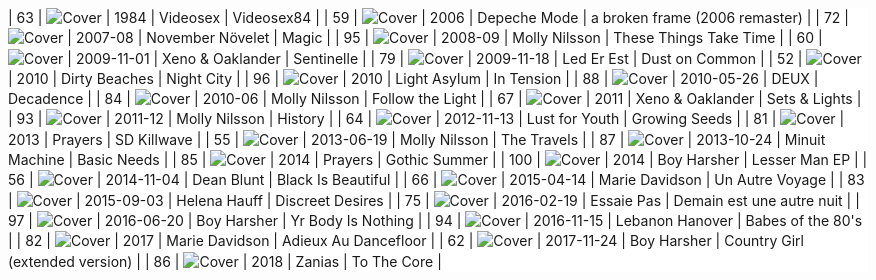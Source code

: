 | 63 | ![Cover](https://i.discogs.com/9tOsLPjIqyOASXVFvWghv2em8dFnr08nN6GupJU_S4E/rs:fit/g:sm/q:40/h:150/w:150/czM6Ly9kaXNjb2dz/LWRhdGFiYXNlLWlt/YWdlcy9SLTQxNTI5/OC0xMTcyMDg3NTg3/LmpwZWc.jpeg) | 1984 | Videosex | Videosex84 |
| 59 | ![Cover](https://i.discogs.com/gUV3Hvrf_3nbBG5m83FManw9GVa2Ys68OpGBsi_6Cno/rs:fit/g:sm/q:40/h:150/w:150/czM6Ly9kaXNjb2dz/LWRhdGFiYXNlLWlt/YWdlcy9SLTk2Nzky/Ni0xMzIxNDA5OTgz/LmpwZWc.jpeg) | 2006 | Depeche Mode | a broken frame (2006 remaster) |
| 72 | ![Cover](http://coverartarchive.org/release/c0f0a311-8752-4d7e-a423-428f6d67f7aa/17493157258-250.jpg) | 2007-08 | November Növelet | Magic |
| 95 | ![Cover](http://coverartarchive.org/release/de49b07b-96e7-449c-967d-972176324d55/13364728938-250.jpg) | 2008-09 | Molly Nilsson | These Things Take Time |
| 60 | ![Cover](https://i.discogs.com/cJYdBk6GKlgUK3L1_Pn4Hv88RRv-o_w0IfvwXc1rGiY/rs:fit/g:sm/q:40/h:150/w:150/czM6Ly9kaXNjb2dz/LWRhdGFiYXNlLWlt/YWdlcy9SLTIwMTE2/NDktMTMwNzg5NDYx/OC5qcGVn.jpeg) | 2009-11-01 | Xeno &amp; Oaklander | Sentinelle |
| 79 | ![Cover](http://coverartarchive.org/release/9a85a163-3a59-4cf9-a393-122cbf94c558/15879109040-250.jpg) | 2009-11-18 | Led Er Est | Dust on Common |
| 52 | ![Cover](http://coverartarchive.org/release/f145efa6-317e-4dfa-b1bd-932a8c8cdb7b/11339461246-250.jpg) | 2010 | Dirty Beaches | Night City |
| 96 | ![Cover](https://i.discogs.com/r58TVkbGrIiBf7gFrczT6-mgL0KQv-w5VKG-edPllI4/rs:fit/g:sm/q:40/h:150/w:150/czM6Ly9kaXNjb2dz/LWRhdGFiYXNlLWlt/YWdlcy9SLTI2MTMw/NjEtMTI5MzIyNjM1/Ni5qcGVn.jpeg) | 2010 | Light Asylum | In Tension |
| 88 | ![Cover](http://coverartarchive.org/release/c7cc33df-65cd-416c-9c2e-81501e3d22cc/7342066251-250.jpg) | 2010-05-26 | DEUX | Decadence |
| 84 | ![Cover](https://i.discogs.com/y41lasOVpg307Zyl7IuVNbRx9NbNq_rq5oWvp1oQM8w/rs:fit/g:sm/q:40/h:150/w:150/czM6Ly9kaXNjb2dz/LWRhdGFiYXNlLWlt/YWdlcy9SLTI3NjEx/MDItMTUxMzM1Mzk2/Ni04NzcyLmpwZWc.jpeg) | 2010-06 | Molly Nilsson | Follow the Light |
| 67 | ![Cover](http://coverartarchive.org/release/7b70686c-b20d-4ad7-97a8-ab73d2e94229/9218187076-250.jpg) | 2011 | Xeno &amp; Oaklander | Sets &amp; Lights |
| 93 | ![Cover](http://coverartarchive.org/release/502b93d4-5259-49c2-8213-fd5ea367715f/19914436552-250.jpg) | 2011-12 | Molly Nilsson | History |
| 64 | ![Cover](https://i.discogs.com/GsqYZYxxqkLyVwAL5RiVN9TQlj3D6qVSXcH_o2jADL8/rs:fit/g:sm/q:40/h:150/w:150/czM6Ly9kaXNjb2dz/LWRhdGFiYXNlLWlt/YWdlcy9SLTM1NjM1/NDgtMTM0NTU0NTU2/My00NDEyLmpwZWc.jpeg) | 2012-11-13 | Lust for Youth | Growing Seeds |
| 81 | ![Cover](https://i.discogs.com/ZIAEiAwNkh_wU26RTkYLTgBNO-1D8BDRpo90ScwCNiw/rs:fit/g:sm/q:40/h:150/w:150/czM6Ly9kaXNjb2dz/LWRhdGFiYXNlLWlt/YWdlcy9SLTYzNzcy/OTktMTQxNzczNDky/NC05NzczLmpwZWc.jpeg) | 2013 | Prayers | SD Killwave |
| 55 | ![Cover](http://coverartarchive.org/release/70ac1afd-b0f8-4e96-b4ab-e3576389f050/13364741425-250.jpg) | 2013-06-19 | Molly Nilsson | The Travels |
| 87 | ![Cover](https://i.discogs.com/FVvo5c0l2LtYwTBbiBegjbRLsrLb-nqssRiSwtWdtg8/rs:fit/g:sm/q:40/h:150/w:150/czM6Ly9kaXNjb2dz/LWRhdGFiYXNlLWlt/YWdlcy9SLTE4NDE4/NTAxLTE2MTkxNTYw/NjYtMjYzOC5qcGVn.jpeg) | 2013-10-24 | Minuit Machine | Basic Needs |
| 85 | ![Cover](https://i.discogs.com/-VDxhFALA7E8PQWKiSWnJ1IAwhKcsU5pZgIQHic30NU/rs:fit/g:sm/q:40/h:150/w:150/czM6Ly9kaXNjb2dz/LWRhdGFiYXNlLWlt/YWdlcy9SLTY4MDU2/MzctMTQzMjc0ODEx/My0zMTQ1LmpwZWc.jpeg) | 2014 | Prayers | Gothic Summer |
| 100 | ![Cover](https://i.discogs.com/_6es4SpRP5GPgoSYD1X_O5QzVfLe4795uqM7F9zL8SI/rs:fit/g:sm/q:40/h:150/w:150/czM6Ly9kaXNjb2dz/LWRhdGFiYXNlLWlt/YWdlcy9SLTY4MjM1/NjItMTQyNzM4MzM3/MS0yMTk3LmpwZWc.jpeg) | 2014 | Boy Harsher | Lesser Man EP |
| 56 | ![Cover](https://i.discogs.com/CUdMsQhnAgSPIx_qfP3xKL3iCrluDjOb3GOdwAJ8bK8/rs:fit/g:sm/q:40/h:150/w:150/czM6Ly9kaXNjb2dz/LWRhdGFiYXNlLWlt/YWdlcy9SLTYyNDA0/MjAtMTQxNDg0ODYw/NC0xNDI2LmpwZWc.jpeg) | 2014-11-04 | Dean Blunt | Black Is Beautiful |
| 66 | ![Cover](https://i.discogs.com/uF3NbE5ZrM3AygMOOG6u9CmupAmTY66RcGPQHqtZX9Q/rs:fit/g:sm/q:40/h:150/w:150/czM6Ly9kaXNjb2dz/LWRhdGFiYXNlLWlt/YWdlcy9SLTY4NzI1/MTMtMTY4NTc2NDY3/My0xNzI4LmpwZWc.jpeg) | 2015-04-14 | Marie Davidson | Un Autre Voyage |
| 83 | ![Cover](https://i.discogs.com/MDYKx-LsnSphGuhupkJzBXL9ePXeBM5NUoNPGh456tM/rs:fit/g:sm/q:40/h:150/w:150/czM6Ly9kaXNjb2dz/LWRhdGFiYXNlLWlt/YWdlcy9SLTc0Mjky/MzktMTYyNDI4OTM5/My0xMDgxLmpwZWc.jpeg) | 2015-09-03 | Helena Hauff | Discreet Desires |
| 75 | ![Cover](https://i.discogs.com/5yCMcDXCd4633iDRNtUbPzqsvN3-Wz7ynRUykFv2PwE/rs:fit/g:sm/q:40/h:150/w:150/czM6Ly9kaXNjb2dz/LWRhdGFiYXNlLWlt/YWdlcy9SLTc5NTE1/NTktMTQ1MjI5NDI3/OC02OTQxLmpwZWc.jpeg) | 2016-02-19 | Essaie Pas | Demain est une autre nuit |
| 97 | ![Cover](https://i.discogs.com/DhzutPn2wnK4etFwd-C--OuF1NKkOt2whzdVu2E_Qmg/rs:fit/g:sm/q:40/h:150/w:150/czM6Ly9kaXNjb2dz/LWRhdGFiYXNlLWlt/YWdlcy9SLTk2MTIy/NTItMTQ4MzY0MDEw/MC02ODQ1LmpwZWc.jpeg) | 2016-06-20 | Boy Harsher | Yr Body Is Nothing |
| 94 | ![Cover](https://i.discogs.com/Avq2FVTRFCcwtNFUVExBqyHZ_OywPtCj5s58qz5lNDc/rs:fit/g:sm/q:40/h:150/w:150/czM6Ly9kaXNjb2dz/LWRhdGFiYXNlLWlt/YWdlcy9SLTczMDUx/OTEtMTQ3NjM4Njg1/Ni0zNzcyLmpwZWc.jpeg) | 2016-11-15 | Lebanon Hanover | Babes of the 80's |
| 82 | ![Cover](https://i.discogs.com/5xvM5aRTLCaxJBfUtyf37nsQ-6cSCc3m39_9IA-weWg/rs:fit/g:sm/q:40/h:150/w:150/czM6Ly9kaXNjb2dz/LWRhdGFiYXNlLWlt/YWdlcy9SLTkwOTEw/MTAtMTQ3NDYyMjk4/My00NzkwLmpwZWc.jpeg) | 2017 | Marie Davidson | Adieux Au Dancefloor |
| 62 | ![Cover](https://i.discogs.com/i9wDzDHp_QomNRiNir-YeOt2UqaF-nVBtwoU8wheiqE/rs:fit/g:sm/q:40/h:150/w:150/czM6Ly9kaXNjb2dz/LWRhdGFiYXNlLWlt/YWdlcy9SLTExODM3/OTU0LTE1MjU2Mjgw/MTktNDY4OC5qcGVn.jpeg) | 2017-11-24 | Boy Harsher | Country Girl (extended version) |
| 86 | ![Cover](https://i.discogs.com/ArLnokQNIWUgYDE4_AuCaGK0pk14I2t41sDuspAPD40/rs:fit/g:sm/q:40/h:150/w:150/czM6Ly9kaXNjb2dz/LWRhdGFiYXNlLWlt/YWdlcy9SLTExOTYx/OTIxLTE1MjU1NTIx/MTQtMjgzMS5qcGVn.jpeg) | 2018 | Zanias | To The Core |